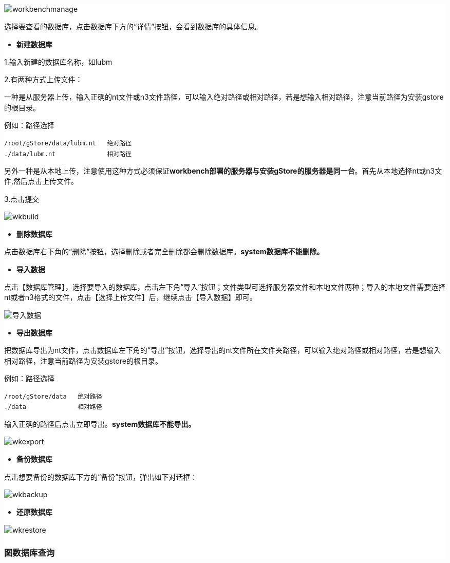 ![workbenchmanage](https://gstore-bucket.oss-cn-zhangjiakou.aliyuncs.com/workbench/%E6%95%B0%E6%8D%AE%E5%BA%93%E7%AE%A1%E7%90%86.png)

选择要查看的数据库，点击数据库下方的“详情”按钮，会看到数据库的具体信息。

- **新建数据库**

1.输入新建的数据库名称，如lubm

2.有两种方式上传文件：

一种是从服务器上传，输入正确的nt文件或n3文件路径，可以输入绝对路径或相对路径，若是想输入相对路径，注意当前路径为安装gstore的根目录。

例如：路径选择

    /root/gStore/data/lubm.nt   绝对路径
    ./data/lubm.nt              相对路径

另外一种是从本地上传，注意使用这种方式必须保证**workbench部署的服务器与安装gStore的服务器是同一台**。首先从本地选择nt或n3文件,然后点击上传文件。

3.点击提交

![wkbuild](https://gstore-bucket.oss-cn-zhangjiakou.aliyuncs.com/workbench/%E6%96%B0%E5%BB%BA%E6%95%B0%E6%8D%AE%E5%BA%93.png)

- **删除数据库**

点击数据库右下角的“删除”按钮，选择删除或者完全删除都会删除数据库。**system数据库不能删除。**

- **导入数据**

点击【数据库管理】，选择要导入的数据库，点击左下角“导入”按钮；文件类型可选择服务器文件和本地文件两种；导入的本地文件需要选择nt或者n3格式的文件，点击【选择上传文件】后，继续点击【导入数据】即可。

![导入数据](https://gstore-bucket.oss-cn-zhangjiakou.aliyuncs.com/workbench/%E5%AF%BC%E5%85%A5%E6%95%B0%E6%8D%AE%E5%BA%93.png)

- **导出数据库**

把数据库导出为nt文件，点击数据库左下角的“导出”按钮，选择导出的nt文件所在文件夹路径，可以输入绝对路径或相对路径，若是想输入相对路径，注意当前路径为安装gstore的根目录。

例如：路径选择

    /root/gStore/data   绝对路径
    ./data              相对路径

输入正确的路径后点击立即导出。**system数据库不能导出。**

![wkexport](https://gstore-bucket.oss-cn-zhangjiakou.aliyuncs.com/workbench/%E5%AF%BC%E5%87%BA%E6%95%B0%E6%8D%AE%E5%BA%93.png)

- **备份数据库**

点击想要备份的数据库下方的“备份”按钮，弹出如下对话框：

![wkbackup](https://gstore-bucket.oss-cn-zhangjiakou.aliyuncs.com/workbench/%E5%A4%87%E4%BB%BD%E6%95%B0%E6%8D%AE%E5%BA%93.png)

- **还原数据库**

![wkrestore](https://gstore-bucket.oss-cn-zhangjiakou.aliyuncs.com/workbench/%E8%BF%98%E5%8E%9F%E6%95%B0%E6%8D%AE%E5%BA%93.png)

###  图数据库查询
